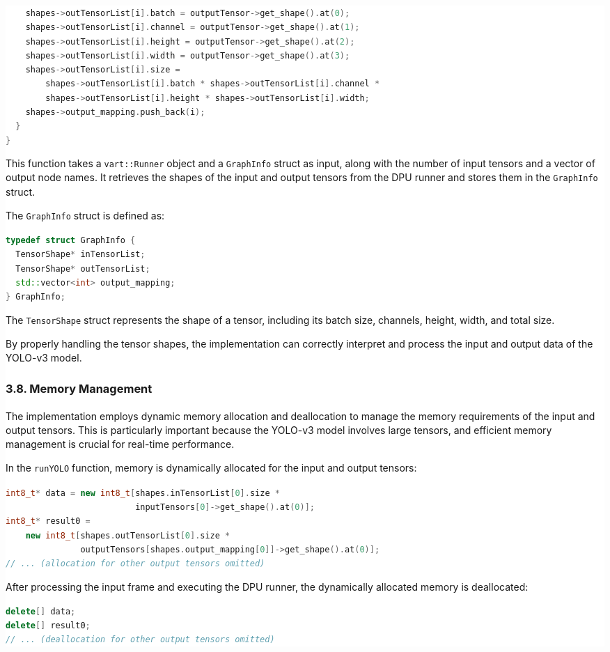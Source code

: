 ```cpp
    shapes->outTensorList[i].batch = outputTensor->get_shape().at(0);
    shapes->outTensorList[i].channel = outputTensor->get_shape().at(1);
    shapes->outTensorList[i].height = outputTensor->get_shape().at(2);
    shapes->outTensorList[i].width = outputTensor->get_shape().at(3);
    shapes->outTensorList[i].size =
        shapes->outTensorList[i].batch * shapes->outTensorList[i].channel *
        shapes->outTensorList[i].height * shapes->outTensorList[i].width;
    shapes->output_mapping.push_back(i);
  }
}
```

This function takes a `vart::Runner` object and a `GraphInfo` struct as input, along with the number of input tensors and a vector of output node names. It retrieves the shapes of the input and output tensors from the DPU runner and stores them in the `GraphInfo` struct.

The `GraphInfo` struct is defined as:

```cpp
typedef struct GraphInfo {
  TensorShape* inTensorList;
  TensorShape* outTensorList;
  std::vector<int> output_mapping;
} GraphInfo;
```

The `TensorShape` struct represents the shape of a tensor, including its batch size, channels, height, width, and total size.

By properly handling the tensor shapes, the implementation can correctly interpret and process the input and output data of the YOLO-v3 model.

### 3.8. Memory Management

The implementation employs dynamic memory allocation and deallocation to manage the memory requirements of the input and output tensors. This is particularly important because the YOLO-v3 model involves large tensors, and efficient memory management is crucial for real-time performance.

In the `runYOLO` function, memory is dynamically allocated for the input and output tensors:

```cpp
int8_t* data = new int8_t[shapes.inTensorList[0].size *
                          inputTensors[0]->get_shape().at(0)];
int8_t* result0 =
    new int8_t[shapes.outTensorList[0].size *
               outputTensors[shapes.output_mapping[0]]->get_shape().at(0)];
// ... (allocation for other output tensors omitted)
```

After processing the input frame and executing the DPU runner, the dynamically allocated memory is deallocated:

```cpp
delete[] data;
delete[] result0;
// ... (deallocation for other output tensors omitted)
```
